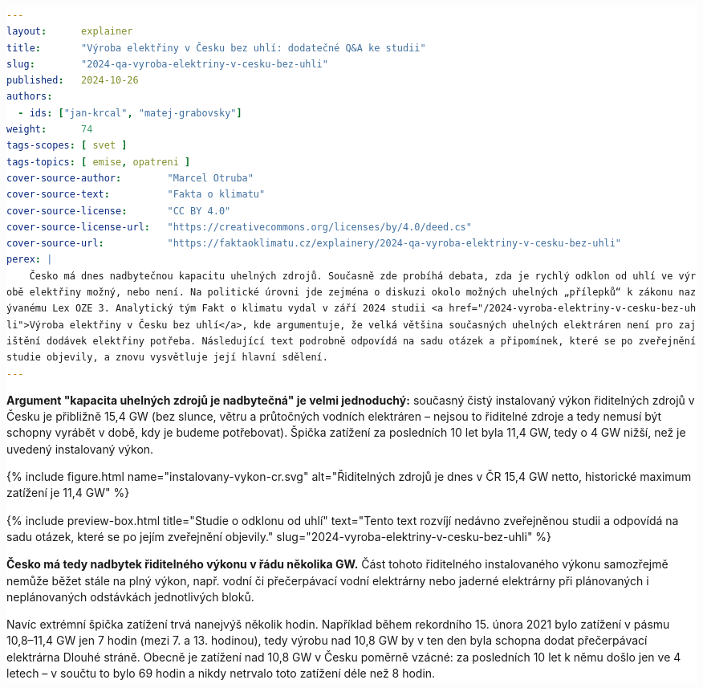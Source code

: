```yaml
---
layout:      explainer
title:       "Výroba elektřiny v Česku bez uhlí: dodatečné Q&A ke studii"
slug:        "2024-qa-vyroba-elektriny-v-cesku-bez-uhli"
published:   2024-10-26
authors:
  - ids: ["jan-krcal", "matej-grabovsky"]
weight:      74
tags-scopes: [ svet ]
tags-topics: [ emise, opatreni ]
cover-source-author:        "Marcel Otruba"
cover-source-text:          "Fakta o klimatu"
cover-source-license:       "CC BY 4.0"
cover-source-license-url:   "https://creativecommons.org/licenses/by/4.0/deed.cs"
cover-source-url:           "https://faktaoklimatu.cz/explainery/2024-qa-vyroba-elektriny-v-cesku-bez-uhli"
perex: |
    Česko má dnes nadbytečnou kapacitu uhelných zdrojů. Současně zde probíhá debata, zda je rychlý odklon od uhlí ve výrobě elektřiny možný, nebo není. Na politické úrovni jde zejména o diskuzi okolo možných uhelných „přílepků“ k zákonu nazývanému Lex OZE 3. Analytický tým Fakt o klimatu vydal v září 2024 studii <a href="/2024-vyroba-elektriny-v-cesku-bez-uhli">Výroba elektřiny v Česku bez uhlí</a>, kde argumentuje, že velká většina současných uhelných elektráren není pro zajištění dodávek elektřiny potřeba. Následující text podrobně odpovídá na sadu otázek a připomínek, které se po zveřejnění studie objevily, a znovu vysvětluje její hlavní sdělení.
---
```


**Argument "kapacita uhelných zdrojů je nadbytečná" je velmi jednoduchý:** současný čistý instalovaný výkon řiditelných zdrojů v Česku je přibližně 15,4 GW (bez slunce, větru a průtočných vodních elektráren – nejsou to řiditelné zdroje a tedy nemusí být schopny vyrábět v době, kdy je budeme potřebovat). Špička zatížení za posledních 10 let byla 11,4 GW, tedy o 4 GW nižší, než je uvedený instalovaný výkon.

{% include figure.html
    name="instalovany-vykon-cr.svg"
    alt="Řiditelných zdrojů je dnes v ČR 15,4 GW netto, historické maximum zatížení je 11,4 GW"
%}

{% include preview-box.html
    title="Studie o odklonu od uhlí"
    text="Tento text rozvíjí nedávno zveřejněnou studii a odpovídá na sadu otázek, které se po jejím zveřejnění objevily."
    slug="2024-vyroba-elektriny-v-cesku-bez-uhli"
%}

**Česko má tedy nadbytek řiditelného výkonu v řádu několika GW.** Část tohoto řiditelného instalovaného výkonu samozřejmě nemůže běžet stále na plný výkon, např. vodní či přečerpávací vodní elektrárny nebo jaderné elektrárny při plánovaných i neplánovaných odstávkách jednotlivých bloků.

Navíc extrémní špička zatížení trvá nanejvýš několik hodin. Například během rekordního 15. února 2021 bylo zatížení v pásmu 10,8–11,4 GW jen 7 hodin (mezi 7. a 13. hodinou), tedy výrobu nad 10,8 GW by v ten den byla schopna dodat přečerpávací elektrárna Dlouhé stráně. Obecně je zatížení nad 10,8 GW v Česku poměrně vzácné: za posledních 10 let k němu došlo jen ve 4 letech – v součtu to bylo 69 hodin a nikdy netrvalo toto zatížení déle než 8 hodin.
